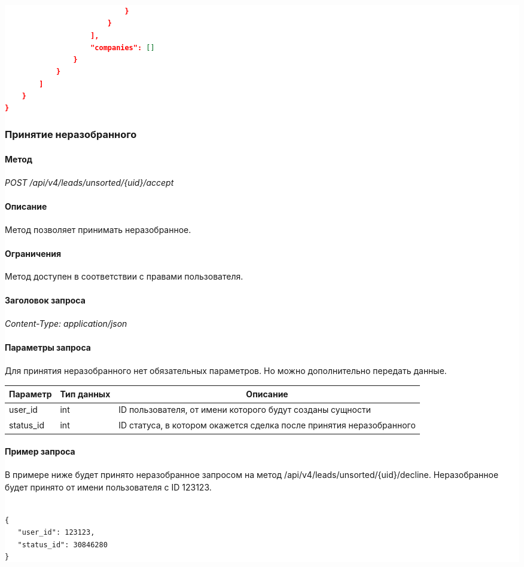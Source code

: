 ```json
                            }
                        }
                    ],
                    "companies": []
                }
            }
        ]
    }
}

```

<a name="unsorted-accept"></a>

### Принятие неразобранного

#### Метод

*POST /api/v4/leads/unsorted/{uid}/accept*

#### Описание 

Метод позволяет принимать неразобранное.

#### Ограничения 

Метод доступен в соответствии с правами пользователя.

#### Заголовок запроса 

*Content-Type: application/json*

#### Параметры запроса 

Для принятия неразобранного нет обязательных параметров. Но можно дополнительно передать данные.


| Параметр | Тип данных | Описание |
|--|--|--|
| user_id | int | ID пользователя, от имени которого будут созданы сущности |
| status_id | int | ID статуса, в котором окажется сделка после принятия неразобранного |

#### Пример запроса

В примере ниже будет принято неразобранное запросом на метод /api/v4/leads/unsorted/{uid}/decline.
Неразобранное будет принято от имени пользователя с ID 123123.

```

{
   "user_id": 123123,
   "status_id": 30846280
}

```
